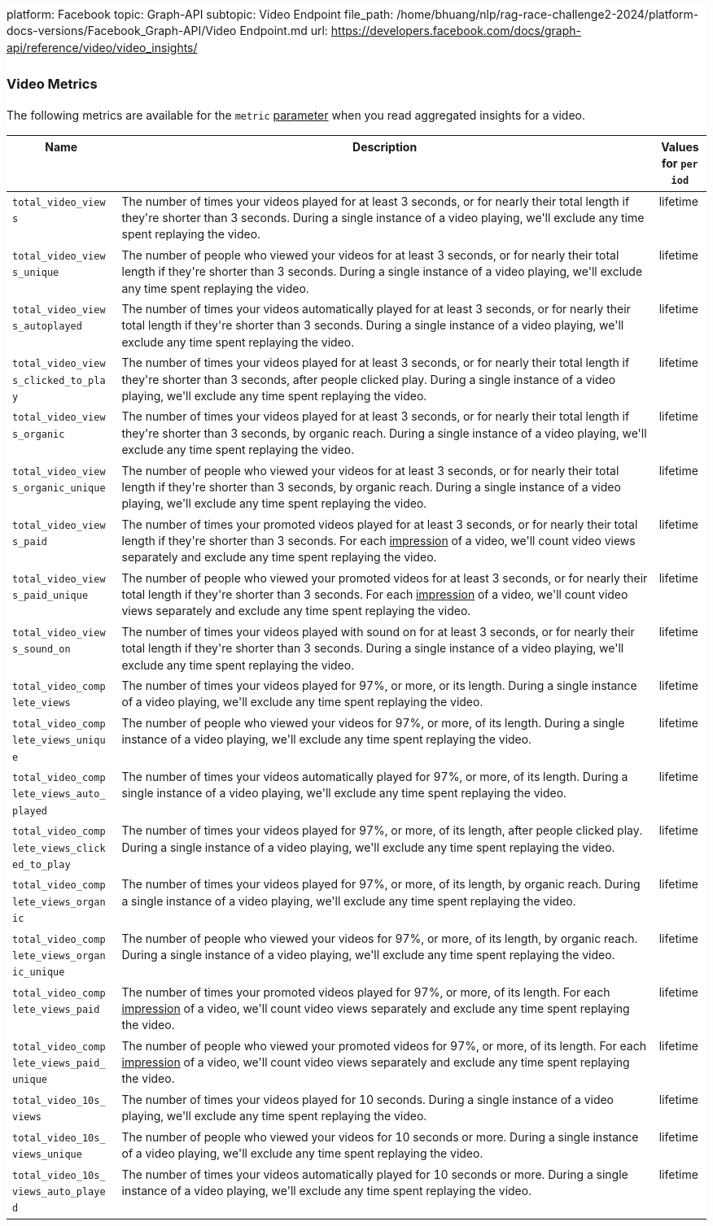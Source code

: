 platform: Facebook
topic: Graph-API
subtopic: Video Endpoint
file_path: /home/bhuang/nlp/rag-race-challenge2-2024/platform-docs-versions/Facebook_Graph-API/Video Endpoint.md
url: https://developers.facebook.com/docs/graph-api/reference/video/video_insights/


### Video Metrics

The following metrics are available for the `metric` [parameter](#parameters) when you read aggregated insights for a video.

| Name | Description | Values for `period` |
| --- | --- | --- |
| `total_video_views` | The number of times your videos played for at least 3 seconds, or for nearly their total length if they're shorter than 3 seconds. During a single instance of a video playing, we'll exclude any time spent replaying the video. | lifetime |
| `total_video_views_unique` | The number of people who viewed your videos for at least 3 seconds, or for nearly their total length if they're shorter than 3 seconds. During a single instance of a video playing, we'll exclude any time spent replaying the video. | lifetime |
| `total_video_views_autoplayed` | The number of times your videos automatically played for at least 3 seconds, or for nearly their total length if they're shorter than 3 seconds. During a single instance of a video playing, we'll exclude any time spent replaying the video. | lifetime |
| `total_video_views_clicked_to_play` | The number of times your videos played for at least 3 seconds, or for nearly their total length if they're shorter than 3 seconds, after people clicked play. During a single instance of a video playing, we'll exclude any time spent replaying the video. | lifetime |
| `total_video_views_organic` | The number of times your videos played for at least 3 seconds, or for nearly their total length if they're shorter than 3 seconds, by organic reach. During a single instance of a video playing, we'll exclude any time spent replaying the video. | lifetime |
| `total_video_views_organic_unique` | The number of people who viewed your videos for at least 3 seconds, or for nearly their total length if they're shorter than 3 seconds, by organic reach. During a single instance of a video playing, we'll exclude any time spent replaying the video. | lifetime |
| `total_video_views_paid` | The number of times your promoted videos played for at least 3 seconds, or for nearly their total length if they're shorter than 3 seconds. For each [impression](https://www.facebook.com/business/help/675615482516035) of a video, we'll count video views separately and exclude any time spent replaying the video. | lifetime |
| `total_video_views_paid_unique` | The number of people who viewed your promoted videos for at least 3 seconds, or for nearly their total length if they're shorter than 3 seconds. For each [impression](https://www.facebook.com/business/help/675615482516035) of a video, we'll count video views separately and exclude any time spent replaying the video. | lifetime |
| `total_video_views_sound_on` | The number of times your videos played with sound on for at least 3 seconds, or for nearly their total length if they're shorter than 3 seconds. During a single instance of a video playing, we'll exclude any time spent replaying the video. | lifetime |
| `total_video_complete_views` | The number of times your videos played for 97%, or more, or its length. During a single instance of a video playing, we'll exclude any time spent replaying the video. | lifetime |
| `total_video_complete_views_unique` | The number of people who viewed your videos for 97%, or more, of its length. During a single instance of a video playing, we'll exclude any time spent replaying the video. | lifetime |
| `total_video_complete_views_auto_played` | The number of times your videos automatically played for 97%, or more, of its length. During a single instance of a video playing, we'll exclude any time spent replaying the video. | lifetime |
| `total_video_complete_views_clicked_to_play` | The number of times your videos played for 97%, or more, of its length, after people clicked play. During a single instance of a video playing, we'll exclude any time spent replaying the video. | lifetime |
| `total_video_complete_views_organic` | The number of times your videos played for 97%, or more, of its length, by organic reach. During a single instance of a video playing, we'll exclude any time spent replaying the video. | lifetime |
| `total_video_complete_views_organic_unique` | The number of people who viewed your videos for 97%, or more, of its length, by organic reach. During a single instance of a video playing, we'll exclude any time spent replaying the video. | lifetime |
| `total_video_complete_views_paid` | The number of times your promoted videos played for 97%, or more, of its length. For each [impression](https://www.facebook.com/business/help/675615482516035) of a video, we'll count video views separately and exclude any time spent replaying the video. | lifetime |
| `total_video_complete_views_paid_unique` | The number of people who viewed your promoted videos for 97%, or more, of its length. For each [impression](https://www.facebook.com/business/help/675615482516035) of a video, we'll count video views separately and exclude any time spent replaying the video. | lifetime |
| `total_video_10s_views` | The number of times your videos played for 10 seconds. During a single instance of a video playing, we'll exclude any time spent replaying the video. | lifetime |
| `total_video_10s_views_unique` | The number of people who viewed your videos for 10 seconds or more. During a single instance of a video playing, we'll exclude any time spent replaying the video. | lifetime |
| `total_video_10s_views_auto_played` | The number of times your videos automatically played for 10 seconds or more. During a single instance of a video playing, we'll exclude any time spent replaying the video. | lifetime |